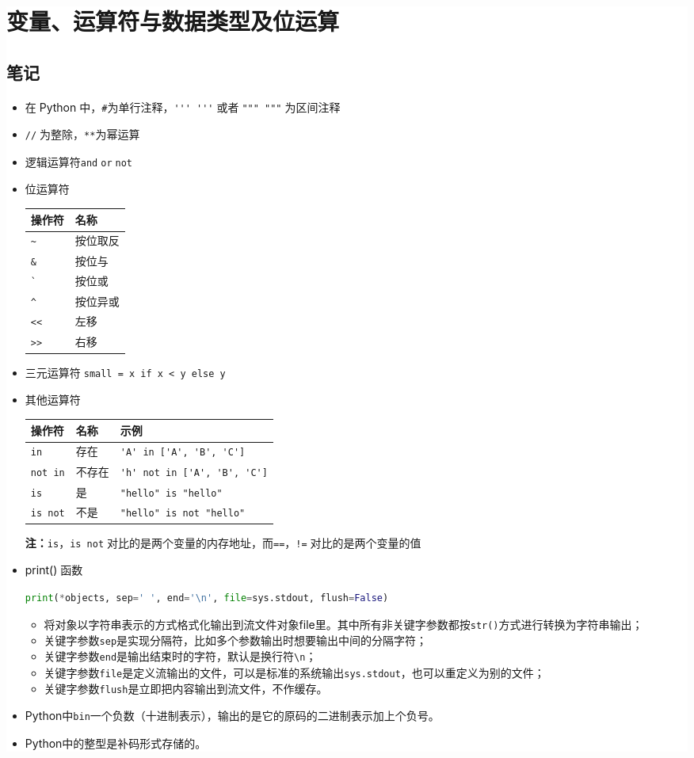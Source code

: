 # 变量、运算符与数据类型及位运算

## 笔记

- 在 Python 中，`#`为单行注释，`''' '''` 或者 `""" """` 为区间注释

- `//` 为整除，`**`为幂运算

- 逻辑运算符`and` `or` `not`

- 位运算符

  | 操作符  | 名称     |
  | ------- | -------- |
  | `~`     | 按位取反 |
  | `&`     | 按位与   |
  | `` ` `` | 按位或   |
  | `^`     | 按位异或 |
  | `<<`    | 左移     |
  | `>>`    | 右移     |

- 三元运算符 `small = x if x < y else y`

- 其他运算符

  | 操作符   | 名称   | 示例                         |
  | -------- | ------ | ---------------------------- |
  | `in`     | 存在   | `'A' in ['A', 'B', 'C']`     |
  | `not in` | 不存在 | `'h' not in ['A', 'B', 'C']` |
  | `is`     | 是     | `"hello" is "hello"`         |
  | `is not` | 不是   | `"hello" is not "hello"`     |

  **注：**`is`，`is not` 对比的是两个变量的内存地址，而`==`，`!=` 对比的是两个变量的值

- print() 函数

  ```python
  print(*objects, sep=' ', end='\n', file=sys.stdout, flush=False)
  ```

  - 将对象以字符串表示的方式格式化输出到流文件对象file里。其中所有非关键字参数都按`str()`方式进行转换为字符串输出；
  - 关键字参数`sep`是实现分隔符，比如多个参数输出时想要输出中间的分隔字符；
  - 关键字参数`end`是输出结束时的字符，默认是换行符`\n`；
  - 关键字参数`file`是定义流输出的文件，可以是标准的系统输出`sys.stdout`，也可以重定义为别的文件；
  - 关键字参数`flush`是立即把内容输出到流文件，不作缓存。

- Python中`bin`一个负数（十进制表示），输出的是它的原码的二进制表示加上个负号。

- Python中的整型是补码形式存储的。
